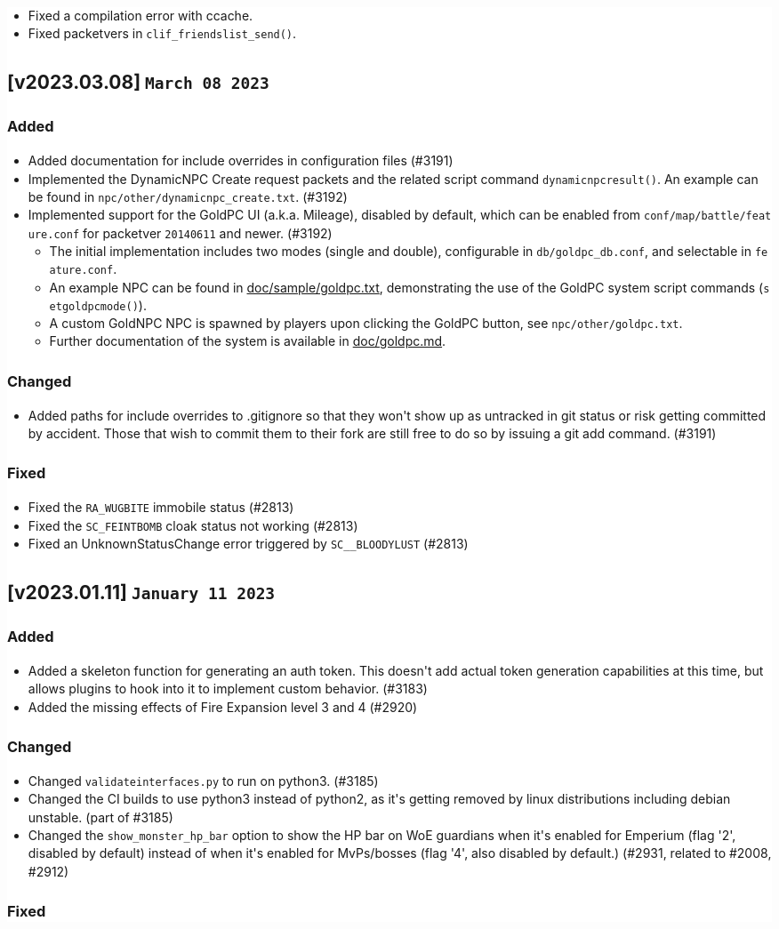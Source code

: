 - Fixed a compilation error with ccache.
- Fixed packetvers in `clif_friendslist_send()`.

## [v2023.03.08] `March 08 2023`

### Added

- Added documentation for include overrides in configuration files (#3191)
- Implemented the DynamicNPC Create request packets and the related script command `dynamicnpcresult()`. An example can be found in `npc/other/dynamicnpc_create.txt`. (#3192)
- Implemented support for the GoldPC UI (a.k.a. Mileage), disabled by default, which can be enabled from `conf/map/battle/feature.conf` for packetver `20140611` and newer. (#3192)
  - The initial implementation includes two modes (single and double), configurable in `db/goldpc_db.conf`, and selectable in `feature.conf`.
  - An example NPC can be found in [doc/sample/goldpc.txt](doc/sample/goldpc.txt), demonstrating the use of the GoldPC system script commands (`setgoldpcmode()`).
  - A custom GoldNPC NPC is spawned by players upon clicking the GoldPC button, see `npc/other/goldpc.txt`.
  - Further documentation of the system is available in [doc/goldpc.md](doc/goldpc.md).

### Changed

- Added paths for include overrides to .gitignore so that they won't show up as untracked in git status or risk getting committed by accident. Those that wish to commit them to their fork are still free to do so by issuing a git add command. (#3191)

### Fixed

- Fixed the `RA_WUGBITE` immobile status (#2813)
- Fixed the `SC_FEINTBOMB` cloak status not working (#2813)
- Fixed an UnknownStatusChange error triggered by `SC__BLOODYLUST` (#2813)

## [v2023.01.11] `January 11 2023`

### Added

- Added a skeleton function for generating an auth token. This doesn't add actual token generation capabilities at this time, but allows plugins to hook into it to implement custom behavior. (#3183)
- Added the missing effects of Fire Expansion level 3 and 4 (#2920)

### Changed

- Changed `validateinterfaces.py` to run on python3. (#3185)
- Changed the CI builds to use python3 instead of python2, as it's getting removed by linux distributions including debian unstable. (part of #3185)
- Changed the `show_monster_hp_bar` option to show the HP bar on WoE guardians when it's enabled for Emperium (flag '2', disabled by default) instead of when it's enabled for MvPs/bosses (flag '4', also disabled by default.) (#2931, related to #2008, #2912)

### Fixed
